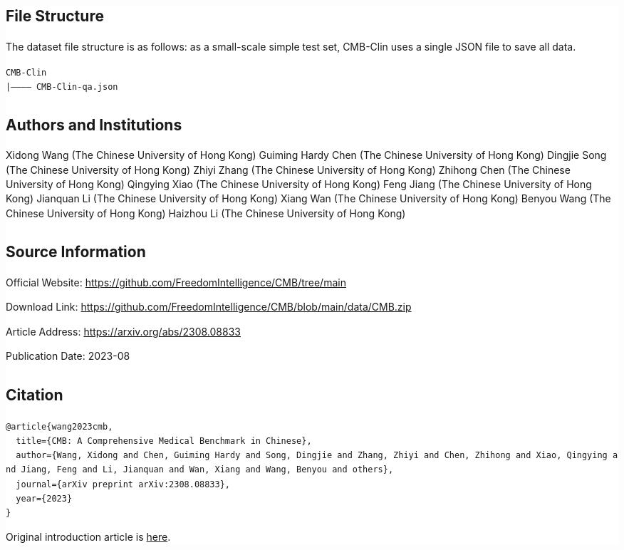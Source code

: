 ## File Structure

The dataset file structure is as follows: as a small-scale simple test set, CMB-Clin uses a single JSON file to save all data.

``` 
CMB-Clin
|———— CMB-Clin-qa.json
```

## Authors and Institutions

Xidong Wang (The Chinese University of Hong Kong)
Guiming Hardy Chen (The Chinese University of Hong Kong)
Dingjie Song (The Chinese University of Hong Kong)
Zhiyi Zhang (The Chinese University of Hong Kong)
Zhihong Chen (The Chinese University of Hong Kong)
Qingying Xiao (The Chinese University of Hong Kong)
Feng Jiang (The Chinese University of Hong Kong)
Jianquan Li (The Chinese University of Hong Kong)
Xiang Wan (The Chinese University of Hong Kong)
Benyou Wang (The Chinese University of Hong Kong)
Haizhou Li (The Chinese University of Hong Kong)

## Source Information

Official Website: https://github.com/FreedomIntelligence/CMB/tree/main

Download Link: https://github.com/FreedomIntelligence/CMB/blob/main/data/CMB.zip

Article Address: https://arxiv.org/abs/2308.08833

Publication Date: 2023-08

## Citation

``` 
@article{wang2023cmb,
  title={CMB: A Comprehensive Medical Benchmark in Chinese},
  author={Wang, Xidong and Chen, Guiming Hardy and Song, Dingjie and Zhang, Zhiyi and Chen, Zhihong and Xiao, Qingying and Jiang, Feng and Li, Jianquan and Wan, Xiang and Wang, Benyou and others},
  journal={arXiv preprint arXiv:2308.08833},
  year={2023}
}
```

Original introduction article is [here](https://zhuanlan.zhihu.com/p/685444407).